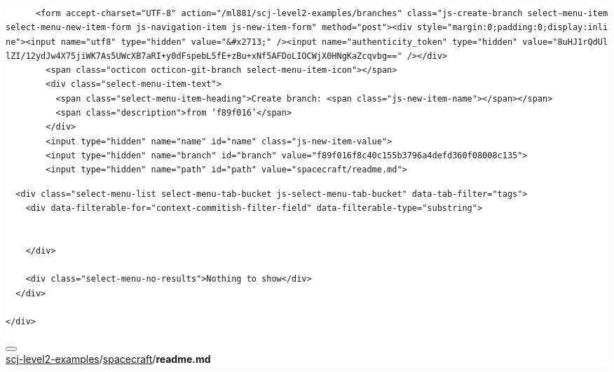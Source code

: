           <form accept-charset="UTF-8" action="/ml881/scj-level2-examples/branches" class="js-create-branch select-menu-item select-menu-new-item-form js-navigation-item js-new-item-form" method="post"><div style="margin:0;padding:0;display:inline"><input name="utf8" type="hidden" value="&#x2713;" /><input name="authenticity_token" type="hidden" value="8uHJ1rQdUllZI/12ydJw4X75jiWK7As5UWcXB7aRI+y0dFspebL5fE+zBu+xNf5AFDoLIOCWjX0HNgKaZcqvbg==" /></div>
            <span class="octicon octicon-git-branch select-menu-item-icon"></span>
            <div class="select-menu-item-text">
              <span class="select-menu-item-heading">Create branch: <span class="js-new-item-name"></span></span>
              <span class="description">from ‘f89f016’</span>
            </div>
            <input type="hidden" name="name" id="name" class="js-new-item-value">
            <input type="hidden" name="branch" id="branch" value="f89f016f8c40c155b3796a4defd360f08008c135">
            <input type="hidden" name="path" id="path" value="spacecraft/readme.md">
</form>
      </div>

      <div class="select-menu-list select-menu-tab-bucket js-select-menu-tab-bucket" data-tab-filter="tags">
        <div data-filterable-for="context-commitish-filter-field" data-filterable-type="substring">


        </div>

        <div class="select-menu-no-results">Nothing to show</div>
      </div>

    </div>
  </div>
</div>

  <div class="button-group right">
    <a href="/ml881/scj-level2-examples/find/f89f016f8c40c155b3796a4defd360f08008c135"
          class="js-show-file-finder minibutton empty-icon tooltipped tooltipped-s"
          data-pjax
          data-hotkey="t"
          aria-label="Quickly jump between files">
      <span class="octicon octicon-list-unordered"></span>
    </a>
    <button aria-label="Copy file path to clipboard" class="js-zeroclipboard minibutton zeroclipboard-button" data-copied-hint="Copied!" type="button"><span class="octicon octicon-clippy"></span></button>
  </div>

  <div class="breadcrumb js-zeroclipboard-target">
    <span class='repo-root js-repo-root'><span itemscope="" itemtype="http://data-vocabulary.org/Breadcrumb"><a href="/ml881/scj-level2-examples/tree/f89f016f8c40c155b3796a4defd360f08008c135" class="" data-branch="f89f016f8c40c155b3796a4defd360f08008c135" data-direction="back" data-pjax="true" itemscope="url" rel="nofollow"><span itemprop="title">scj-level2-examples</span></a></span></span><span class="separator">/</span><span itemscope="" itemtype="http://data-vocabulary.org/Breadcrumb"><a href="/ml881/scj-level2-examples/tree/f89f016f8c40c155b3796a4defd360f08008c135/spacecraft" class="" data-branch="f89f016f8c40c155b3796a4defd360f08008c135" data-direction="back" data-pjax="true" itemscope="url" rel="nofollow"><span itemprop="title">spacecraft</span></a></span><span class="separator">/</span><strong class="final-path">readme.md</strong>
  </div>
</div>
